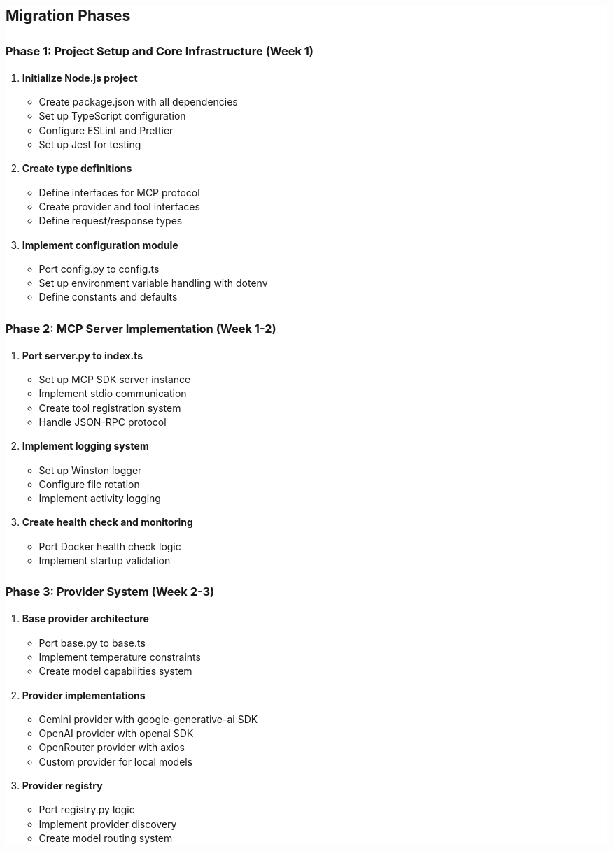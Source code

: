 ## Migration Phases

### Phase 1: Project Setup and Core Infrastructure (Week 1)
1. **Initialize Node.js project**
   - Create package.json with all dependencies
   - Set up TypeScript configuration
   - Configure ESLint and Prettier
   - Set up Jest for testing

2. **Create type definitions**
   - Define interfaces for MCP protocol
   - Create provider and tool interfaces
   - Define request/response types

3. **Implement configuration module**
   - Port config.py to config.ts
   - Set up environment variable handling with dotenv
   - Define constants and defaults

### Phase 2: MCP Server Implementation (Week 1-2)
1. **Port server.py to index.ts**
   - Set up MCP SDK server instance
   - Implement stdio communication
   - Create tool registration system
   - Handle JSON-RPC protocol

2. **Implement logging system**
   - Set up Winston logger
   - Configure file rotation
   - Implement activity logging

3. **Create health check and monitoring**
   - Port Docker health check logic
   - Implement startup validation

### Phase 3: Provider System (Week 2-3)
1. **Base provider architecture**
   - Port base.py to base.ts
   - Implement temperature constraints
   - Create model capabilities system

2. **Provider implementations**
   - Gemini provider with google-generative-ai SDK
   - OpenAI provider with openai SDK
   - OpenRouter provider with axios
   - Custom provider for local models

3. **Provider registry**
   - Port registry.py logic
   - Implement provider discovery
   - Create model routing system
